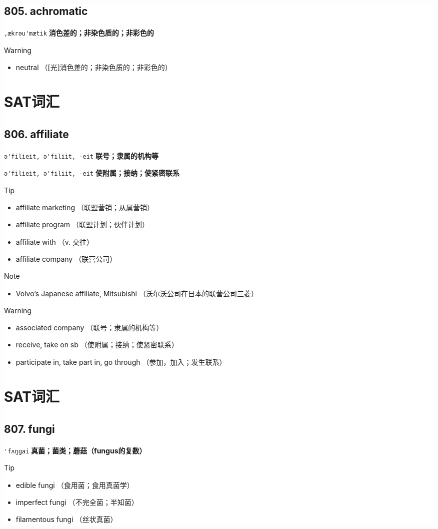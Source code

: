 ## 805. achromatic

`,ækrəu'mætik`  **消色差的；非染色质的；非彩色的**

> [!WARNING]
>
> - neutral （[光]消色差的；非染色质的；非彩色的）
>

# SAT词汇

## 806. affiliate

`ə'filieit, ə'filiit, -eit`  **联号；隶属的机构等**

`ə'filieit, ə'filiit, -eit`  **使附属；接纳；使紧密联系**

> [!TIP]
>
> - affiliate marketing （联盟营销；从属营销）
>
> - affiliate program （联盟计划；伙伴计划）
>
> - affiliate with （v. 交往）
>
> - affiliate company （联营公司）
>

> [!NOTE]
>
> - Volvo’s Japanese affiliate, Mitsubishi （沃尔沃公司在日本的联营公司三菱）
>

> [!WARNING]
>
> - associated company （联号；隶属的机构等）
>
> - receive, take on sb （使附属；接纳；使紧密联系）
>
> - participate in, take part in, go through （参加，加入；发生联系）
>

# SAT词汇

## 807. fungi

`'fʌŋɡai`  **真菌；菌类；蘑菇（fungus的复数）**

> [!TIP]
>
> - edible fungi （食用菌；食用真菌学）
>
> - imperfect fungi （不完全菌；半知菌）
>
> - filamentous fungi （丝状真菌）
>

